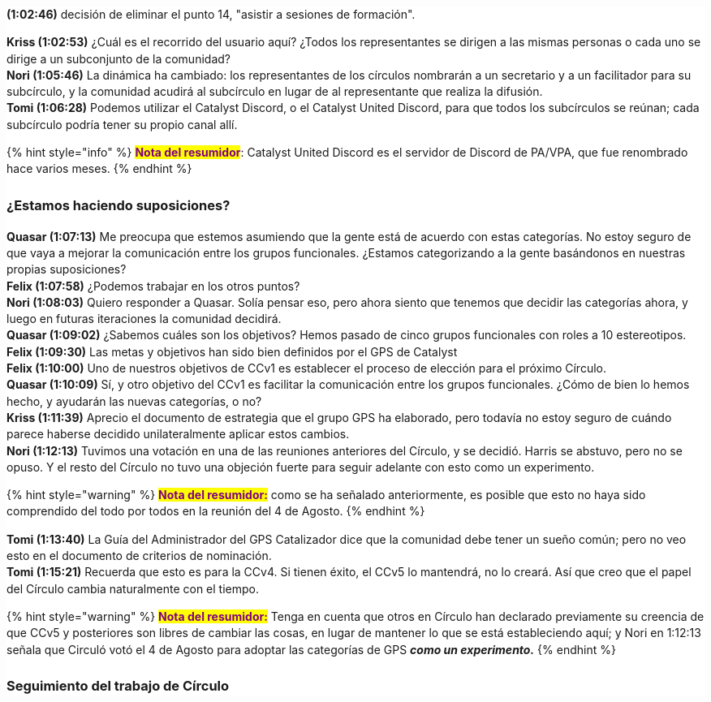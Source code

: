 **(1:02:46)** decisión de eliminar el punto 14, "asistir a sesiones de formación".

**Kriss (1:02:53)** ¿Cuál es el recorrido del usuario aquí? ¿Todos los representantes se dirigen a las mismas personas o cada uno se dirige a un subconjunto de la comunidad?\
**Nori (1:05:46)** La dinámica ha cambiado: los representantes de los círculos nombrarán a un secretario y a un facilitador para su subcírculo, y la comunidad acudirá al subcírculo en lugar de al representante que realiza la difusión.\
**Tomi (1:06:28)** Podemos utilizar el Catalyst Discord, o el Catalyst United Discord, para que todos los subcírculos se reúnan; cada subcírculo podría tener su propio canal allí.

{% hint style="info" %}
<mark style="color:purple;">**Nota del resumidor**</mark>: Catalyst United Discord es el servidor de Discord de PA/VPA, que fue renombrado hace varios meses.
{% endhint %}

### ¿Estamos haciendo suposiciones?

**Quasar (1:07:13)** Me preocupa que estemos asumiendo que la gente está de acuerdo con estas categorías. No estoy seguro de que vaya a mejorar la comunicación entre los grupos funcionales. ¿Estamos categorizando a la gente basándonos en nuestras propias suposiciones?\
**Felix (1:07:58)** ¿Podemos trabajar en los otros puntos?\
**Nori (1:08:03)** Quiero responder a Quasar. Solía pensar eso, pero ahora siento que tenemos que decidir las categorías ahora, y luego en futuras iteraciones la comunidad decidirá.\
**Quasar (1:09:02)** ¿Sabemos cuáles son los objetivos? Hemos pasado de cinco grupos funcionales con roles a 10 estereotipos.\
**Felix (1:09:30)** Las metas y objetivos han sido bien definidos por el GPS de Catalyst\
**Felix (1:10:00)** Uno de nuestros objetivos de CCv1 es establecer el proceso de elección para el próximo Círculo.\
**Quasar (1:10:09)** Sí, y otro objetivo del CCv1 es facilitar la comunicación entre los grupos funcionales. ¿Cómo de bien lo hemos hecho, y ayudarán las nuevas categorías, o no?\
**Kriss (1:11:39)** Aprecio el documento de estrategia que el grupo GPS ha elaborado, pero todavía no estoy seguro de cuándo parece haberse decidido unilateralmente aplicar estos cambios.\
**Nori (1:12:13)** Tuvimos una votación en una de las reuniones anteriores del Círculo, y se decidió. Harris se abstuvo, pero no se opuso. Y el resto del Círculo no tuvo una objeción fuerte para seguir adelante con esto como un experimento.

{% hint style="warning" %}
<mark style="color:purple;">**Nota del resumidor:**</mark> como se ha señalado anteriormente, es posible que esto no haya sido comprendido del todo por todos en la reunión del 4 de Agosto.
{% endhint %}

**Tomi (1:13:40)** La Guía del Administrador del GPS Catalizador dice que la comunidad debe tener un sueño común; pero no veo esto en el documento de criterios de nominación.\
**Tomi (1:15:21)** Recuerda que esto es para la CCv4. Si tienen éxito, el CCv5 lo mantendrá, no lo creará. Así que creo que el papel del Círculo cambia naturalmente con el tiempo.

{% hint style="warning" %}
<mark style="color:purple;">**Nota del resumidor:**</mark> Tenga en cuenta que otros en Círculo han declarado previamente su creencia de que CCv5 y posteriores son libres de cambiar las cosas, en lugar de mantener lo que se está estableciendo aquí; y Nori en 1:12:13 señala que Circuló votó el 4 de Agosto para adoptar las categorías de GPS _**como un experimento.**_
{% endhint %}

### Seguimiento del trabajo de Círculo
